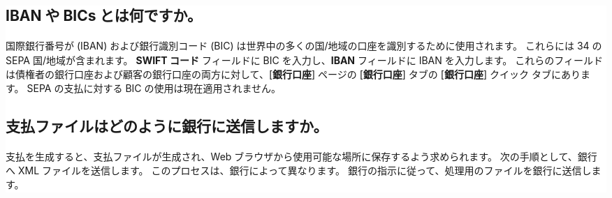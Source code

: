 ## <a name="what-are-ibans-and-bics"></a>IBAN や BICs とは何ですか。
国際銀行番号が (IBAN) および銀行識別コード (BIC) は世界中の多くの国/地域の口座を識別するために使用されます。 これらには 34 の SEPA 国/地域が含まれます。 **SWIFT コード** フィールドに BIC を入力し、**IBAN** フィールドに IBAN を入力します。 これらのフィールドは債権者の銀行口座および顧客の銀行口座の両方に対して、[**銀行口座**] ページの [**銀行口座**] タブの [**銀行口座**] クイック タブにあります。 SEPA の支払に対する BIC の使用は現在適用されません。

## <a name="how-do-i-transmit-a-payment-file-to-the-bank"></a>支払ファイルはどのように銀行に送信しますか。
支払を生成すると、支払ファイルが生成され、Web ブラウザから使用可能な場所に保存するよう求められます。 次の手順として、銀行へ XML ファイルを送信します。 このプロセスは、銀行によって異なります。 銀行の指示に従って、処理用のファイルを銀行に送信します。




